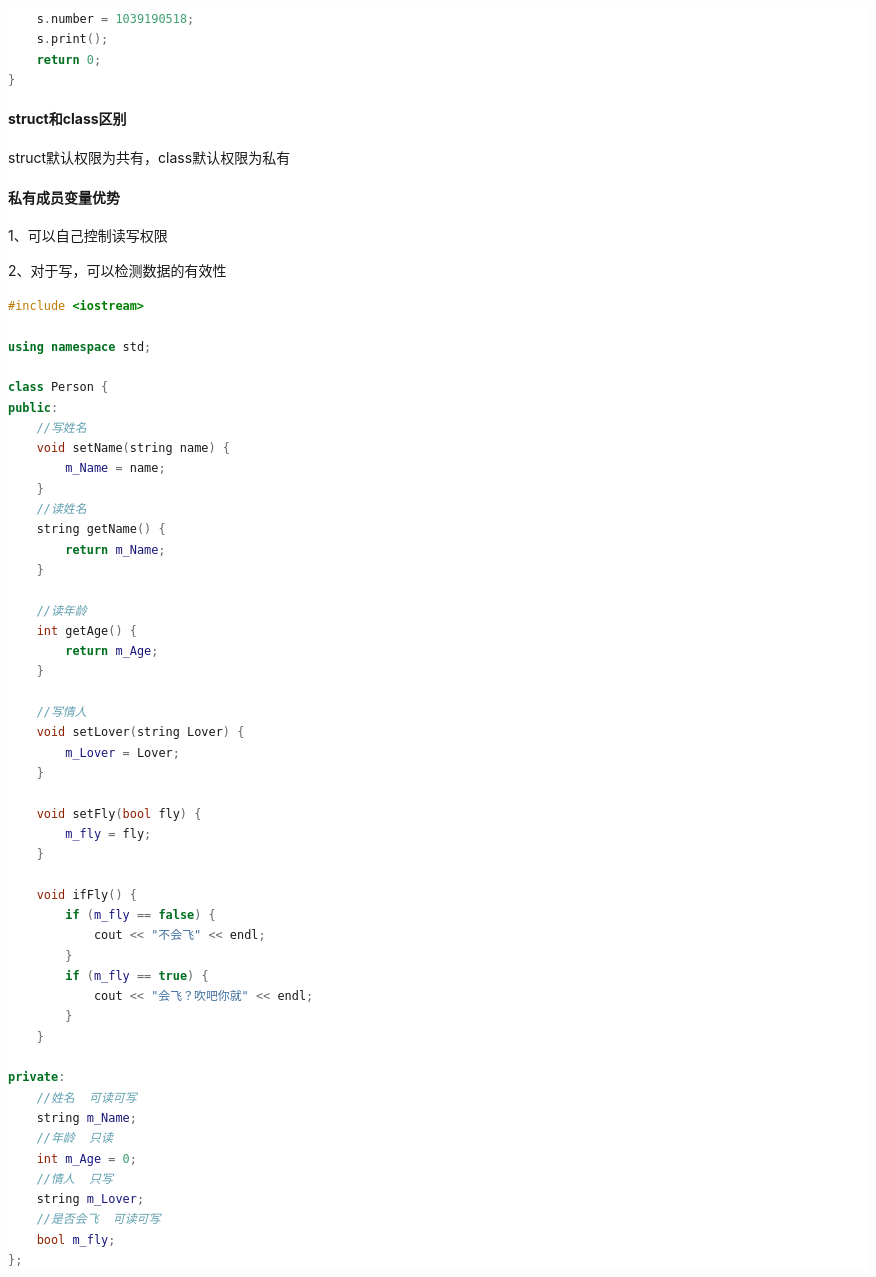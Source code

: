 ```cpp
    s.number = 1039190518;
    s.print();
    return 0;
}
```

#### struct和class区别

struct默认权限为共有，class默认权限为私有

#### 私有成员变量优势

1、可以自己控制读写权限

2、对于写，可以检测数据的有效性

```cpp
#include <iostream>

using namespace std;

class Person {
public:
    //写姓名
    void setName(string name) {
        m_Name = name;
    }
    //读姓名
    string getName() {
        return m_Name;
    }

    //读年龄
    int getAge() {
        return m_Age;
    }

    //写情人
    void setLover(string Lover) {
        m_Lover = Lover;
    }

    void setFly(bool fly) {
        m_fly = fly;
    }

    void ifFly() {
        if (m_fly == false) {
            cout << "不会飞" << endl;
        }
        if (m_fly == true) {
            cout << "会飞？吹吧你就" << endl;
        }
    }

private:
    //姓名  可读可写
    string m_Name;
    //年龄  只读
    int m_Age = 0;
    //情人  只写
    string m_Lover;
    //是否会飞  可读可写
    bool m_fly;
};
```